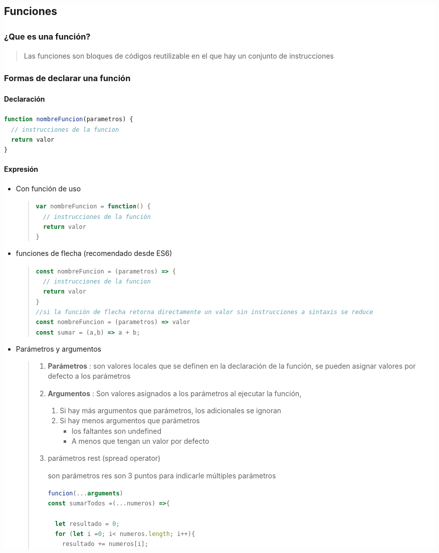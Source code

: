 ## Funciones 

### ¿Que es una función?

> Las funciones son bloques de códigos reutilizable en el que hay un conjunto de instrucciones

### Formas de declarar una función 

#### Declaración

```javascript
function nombreFuncion(parametros) {
  // instrucciones de la funcion
  return valor
}
```



#### Expresión 

* Con función de uso

  > ```javascript
  > var nombreFuncion = function() {
  >   // instrucciones de la función
  >   return valor
  > }
  > ```

* funciones de flecha (recomendado desde ES6)

  > ```javascript
  > const nombreFuncion = (parametros) => {
  >   // instrucciones de la funcion
  >   return valor
  > }
  > //si la función de flecha retorna directamente un valor sin instrucciones a sintaxis se reduce 
  > const nombreFuncion = (parametros) => valor
  > const sumar = (a,b) => a + b;
  > ```
  >
  > 

* Parámetros y argumentos 

  > 1.  **Parámetros** : son valores locales que se definen en la declaración de la función, se pueden asignar valores por defecto a los parámetros 
  >
  > 2. **Argumentos** : Son valores asignados a los parámetros al ejecutar la función,
  >
  >    1. Si hay más argumentos que parámetros, los adicionales se ignoran
  >    2. Si hay menos argumentos que parámetros
  >       * los faltantes son undefined
  >       * A menos que tengan un valor por defecto
  >
  > 3. parámetros rest (spread operator)
  >
  >      son parámetros res son 3 puntos para indicarle múltiples parámetros
  >
  >    ```javascript
  >    funcion(...arguments)
  >    const sumarTodos =(...numeros) =>{
  >      
  >      let resultado = 0;
  >      for (let i =0; i< numeros.length; i++){
  >        resultado += numeros[i];